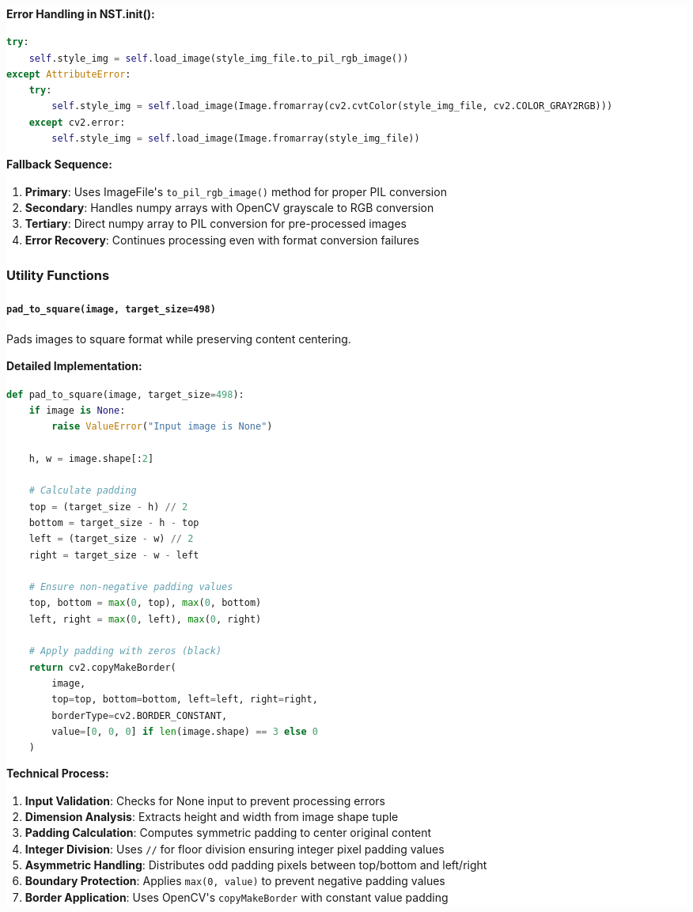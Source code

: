 **Error Handling in NST.__init__():**
```python
try:
    self.style_img = self.load_image(style_img_file.to_pil_rgb_image())
except AttributeError:
    try:
        self.style_img = self.load_image(Image.fromarray(cv2.cvtColor(style_img_file, cv2.COLOR_GRAY2RGB)))
    except cv2.error:
        self.style_img = self.load_image(Image.fromarray(style_img_file))
```

**Fallback Sequence:**
1. **Primary**: Uses ImageFile's `to_pil_rgb_image()` method for proper PIL conversion
2. **Secondary**: Handles numpy arrays with OpenCV grayscale to RGB conversion
3. **Tertiary**: Direct numpy array to PIL conversion for pre-processed images
4. **Error Recovery**: Continues processing even with format conversion failures

### Utility Functions

#### `pad_to_square(image, target_size=498)`
Pads images to square format while preserving content centering.

**Detailed Implementation:**
```python
def pad_to_square(image, target_size=498):
    if image is None:
        raise ValueError("Input image is None")
        
    h, w = image.shape[:2]
    
    # Calculate padding
    top = (target_size - h) // 2
    bottom = target_size - h - top
    left = (target_size - w) // 2
    right = target_size - w - left
    
    # Ensure non-negative padding values
    top, bottom = max(0, top), max(0, bottom)
    left, right = max(0, left), max(0, right)
    
    # Apply padding with zeros (black)
    return cv2.copyMakeBorder(
        image, 
        top=top, bottom=bottom, left=left, right=right, 
        borderType=cv2.BORDER_CONSTANT, 
        value=[0, 0, 0] if len(image.shape) == 3 else 0
    )
```

**Technical Process:**
1. **Input Validation**: Checks for None input to prevent processing errors
2. **Dimension Analysis**: Extracts height and width from image shape tuple
3. **Padding Calculation**: Computes symmetric padding to center original content
4. **Integer Division**: Uses `//` for floor division ensuring integer pixel padding values
5. **Asymmetric Handling**: Distributes odd padding pixels between top/bottom and left/right
6. **Boundary Protection**: Applies `max(0, value)` to prevent negative padding values
7. **Border Application**: Uses OpenCV's `copyMakeBorder` with constant value padding
